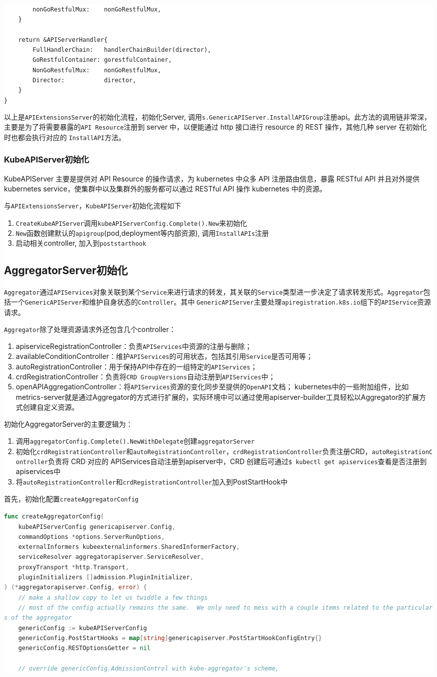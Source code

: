 ```
		nonGoRestfulMux:    nonGoRestfulMux,
	}

	return &APIServerHandler{
		FullHandlerChain:   handlerChainBuilder(director),
		GoRestfulContainer: gorestfulContainer,
		NonGoRestfulMux:    nonGoRestfulMux,
		Director:           director,
	}
}
```

以上是`APIExtensionsServer`的初始化流程，初始化Server, 调用`s.GenericAPIServer.InstallAPIGroup`注册api。此方法的调用链非常深，主要是为了将需要暴露的`API Resource`注册到 server 中，以便能通过 http 接口进行 resource 的 REST 操作，其他几种 server 在初始化时也都会执行对应的 `InstallAPI`方法。

### KubeAPIServer初始化
KubeAPIServer 主要是提供对 API Resource 的操作请求，为 kubernetes 中众多 API 注册路由信息，暴露 RESTful API 并且对外提供 kubernetes service，使集群中以及集群外的服务都可以通过 RESTful API 操作 kubernetes 中的资源。

与`APIExtensionsServer`，`KubeAPIServer`初始化流程如下
1. `CreateKubeAPIServer`调用`kubeAPIServerConfig.Complete().New`来初始化
2. `New`函数创建默认的`apigroup`(pod,deployment等内部资源), 调用`InstallAPIs`注册
3.  启动相关controller, 加入到`poststarthook`

## AggregatorServer初始化
`Aggregator`通过`APIServices`对象关联到某个`Service`来进行请求的转发，其关联的`Service`类型进一步决定了请求转发形式。`Aggregator`包括一个`GenericAPIServer`和维护自身状态的`Controller`。其中 `GenericAPIServer`主要处理`apiregistration.k8s.io`组下的`APIService`资源请求。

`Aggregator`除了处理资源请求外还包含几个controller：
1. apiserviceRegistrationController：负责`APIServices`中资源的注册与删除；
2. availableConditionController：维护`APIServices`的可用状态，包括其引用`Service`是否可用等；
3. autoRegistrationController：用于保持API中存在的一组特定的`APIServices`；
4. crdRegistrationController：负责将`CRD GroupVersions`自动注册到`APIServices`中；
5. openAPIAggregationController：将`APIServices`资源的变化同步至提供的`OpenAPI`文档；
kubernetes中的一些附加组件，比如metrics-server就是通过Aggregator的方式进行扩展的，实际环境中可以通过使用apiserver-builder工具轻松以Aggregator的扩展方式创建自定义资源。

初始化AggregatorServer的主要逻辑为：
1. 调用`aggregatorConfig.Complete().NewWithDelegate`创建`aggregatorServer`
2. 初始化`crdRegistrationController`和`autoRegistrationController`，`crdRegistrationController`负责注册CRD，`autoRegistrationController`负责将 CRD 对应的 APIServices自动注册到apiserver中，CRD 创建后可通过`$ kubectl get apiservices`查看是否注册到 apiservices中
3. 将`autoRegistrationController`和`crdRegistrationController`加入到PostStartHook中

首先，初始化配置`createAggregatorConfig`
```go
func createAggregatorConfig(
	kubeAPIServerConfig genericapiserver.Config,
	commandOptions *options.ServerRunOptions,
	externalInformers kubeexternalinformers.SharedInformerFactory,
	serviceResolver aggregatorapiserver.ServiceResolver,
	proxyTransport *http.Transport,
	pluginInitializers []admission.PluginInitializer,
) (*aggregatorapiserver.Config, error) {
	// make a shallow copy to let us twiddle a few things
	// most of the config actually remains the same.  We only need to mess with a couple items related to the particulars of the aggregator
	genericConfig := kubeAPIServerConfig
	genericConfig.PostStartHooks = map[string]genericapiserver.PostStartHookConfigEntry{}
	genericConfig.RESTOptionsGetter = nil

	// override genericConfig.AdmissionControl with kube-aggregator's scheme,
```